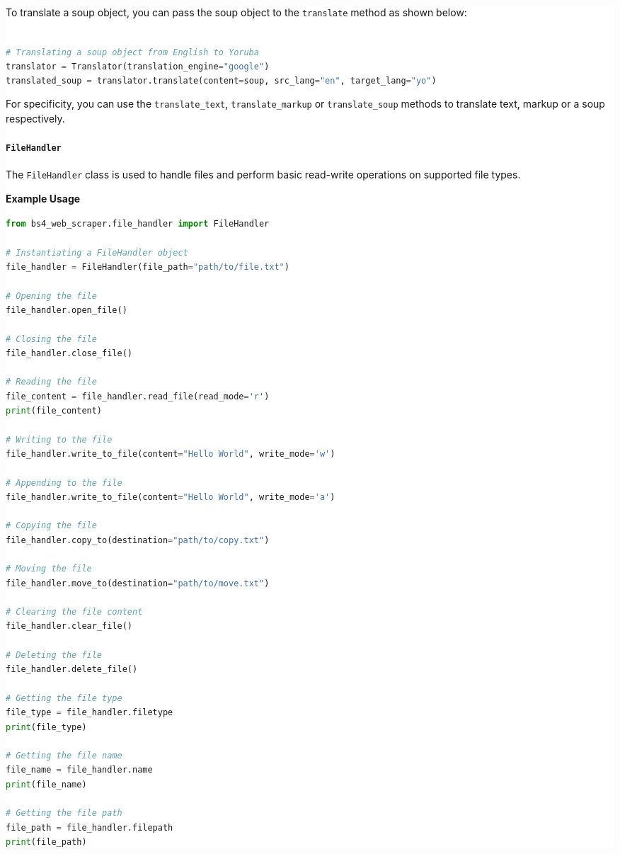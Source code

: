 To translate a soup object, you can pass the soup object to the `translate` method as shown below:

```python

# Translating a soup object from English to Yoruba
translator = Translator(translation_engine="google")
translated_soup = translator.translate(content=soup, src_lang="en", target_lang="yo")

```
For specificity, you can use the `translate_text`, `translate_markup` or `translate_soup` methods to translate text, markup or a soup respectively. 


#### `FileHandler`

The `FileHandler` class is used to handle files and perform basic read-write operations on supported file types.

**Example Usage**

```python
from bs4_web_scraper.file_handler import FileHandler

# Instantiating a FileHandler object
file_handler = FileHandler(file_path="path/to/file.txt")

# Opening the file
file_handler.open_file()

# Closing the file
file_handler.close_file()

# Reading the file
file_content = file_handler.read_file(read_mode='r')
print(file_content)

# Writing to the file
file_handler.write_to_file(content="Hello World", write_mode='w')

# Appending to the file
file_handler.write_to_file(content="Hello World", write_mode='a')

# Copying the file
file_handler.copy_to(destination="path/to/copy.txt")

# Moving the file
file_handler.move_to(destination="path/to/move.txt")

# Clearing the file content
file_handler.clear_file()

# Deleting the file
file_handler.delete_file()

# Getting the file type
file_type = file_handler.filetype
print(file_type)

# Getting the file name
file_name = file_handler.name
print(file_name)

# Getting the file path
file_path = file_handler.filepath
print(file_path)

```